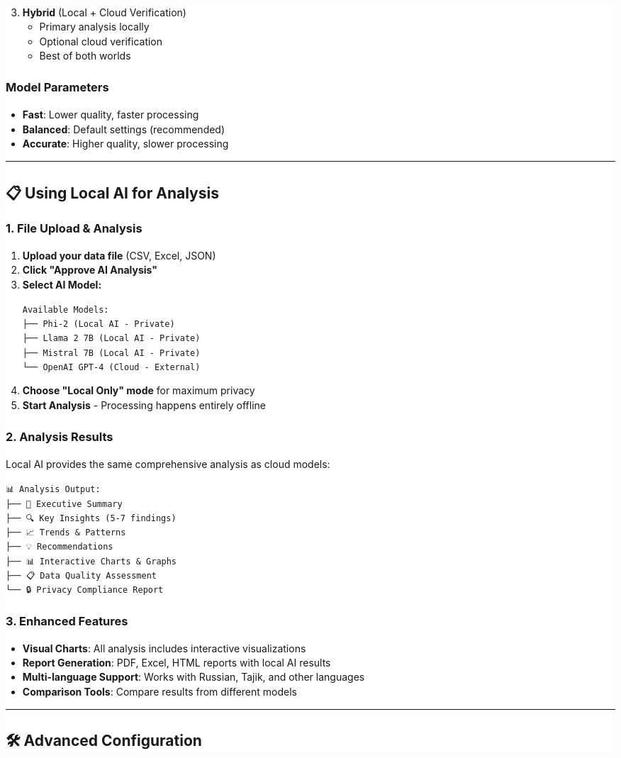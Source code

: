 3. **Hybrid** (Local + Cloud Verification)
   - Primary analysis locally
   - Optional cloud verification
   - Best of both worlds

### **Model Parameters**
- **Fast**: Lower quality, faster processing
- **Balanced**: Default settings (recommended)
- **Accurate**: Higher quality, slower processing

---

## 📋 **Using Local AI for Analysis**

### **1. File Upload & Analysis**
1. **Upload your data file** (CSV, Excel, JSON)
2. **Click "Approve AI Analysis"**
3. **Select AI Model:**
   ```
   Available Models:
   ├── Phi-2 (Local AI - Private)
   ├── Llama 2 7B (Local AI - Private)  
   ├── Mistral 7B (Local AI - Private)
   └── OpenAI GPT-4 (Cloud - External)
   ```
4. **Choose "Local Only" mode** for maximum privacy
5. **Start Analysis** - Processing happens entirely offline

### **2. Analysis Results**
Local AI provides the same comprehensive analysis as cloud models:

```
📊 Analysis Output:
├── 📝 Executive Summary
├── 🔍 Key Insights (5-7 findings)
├── 📈 Trends & Patterns  
├── 💡 Recommendations
├── 📊 Interactive Charts & Graphs
├── 📋 Data Quality Assessment
└── 🔒 Privacy Compliance Report
```

### **3. Enhanced Features**
- **Visual Charts**: All analysis includes interactive visualizations
- **Report Generation**: PDF, Excel, HTML reports with local AI results
- **Multi-language Support**: Works with Russian, Tajik, and other languages
- **Comparison Tools**: Compare results from different models

---

## 🛠️ **Advanced Configuration**
